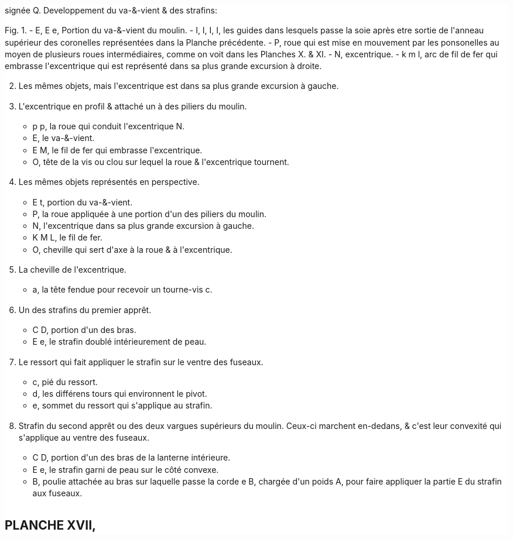 signée Q. Developpement du va-&-vient & des strafins:

Fig.
1.
	- E, E e, Portion du va-&-vient du moulin.
	- I, I, I, I, les guides dans lesquels passe la soie après etre sortie de l'anneau supérieur des coronelles représentées dans la Planche précédente.
	- P, roue qui est mise en mouvement par les ponsonelles au moyen de plusieurs roues intermédiaires, comme on voit dans les Planches X. & XI.
	- N, excentrique.
	- k m l, arc de fil de fer qui embrasse l'excentrique qui est représenté dans sa plus grande excursion à droite.

2. Les mêmes objets, mais l'excentrique est dans sa plus grande excursion à gauche.

3. L'excentrique en profil & attaché un à des piliers du moulin.
	- p p, la roue qui conduit l'excentrique N.
	- E, le va-&-vient.
	- E M, le fil de fer qui embrasse l'excentrique.
	- O, tête de la vis ou clou sur lequel la roue & l'excentrique tournent.

4. Les mêmes objets représentés en perspective.
	- E t, portion du va-&-vient.
	- P, la roue appliquée à une portion d'un des piliers du moulin.
	- N, l'excentrique dans sa plus grande excursion à gauche.
	- K M L, le fil de fer.
	- O, cheville qui sert d'axe à la roue & à l'excentrique.

5. La cheville de l'excentrique.
	- a, la tête fendue pour recevoir un tourne-vis c.

6. Un des strafins du premier apprêt.
	- C D, portion d'un des bras.
	- E e, le strafin doublé intérieurement de peau.

7. Le ressort qui fait appliquer le strafin sur le ventre des fuseaux.
	- c, pié du ressort.
	- d, les différens tours qui environnent le pivot.
	- e, sommet du ressort qui s'applique au strafin.

8. Strafin du second apprêt ou des deux vargues supérieurs du moulin. Ceux-ci marchent en-dedans, & c'est leur convexité qui s'applique au ventre des fuseaux.
	- C D, portion d'un des bras de la lanterne intérieure.
	- E e, le strafin garni de peau sur le côté convexe.
	- B, poulie attachée au bras sur laquelle passe la corde e B, chargée d'un poids A, pour faire appliquer la partie E du strafin aux fuseaux.


PLANCHE XVII,
-------------
